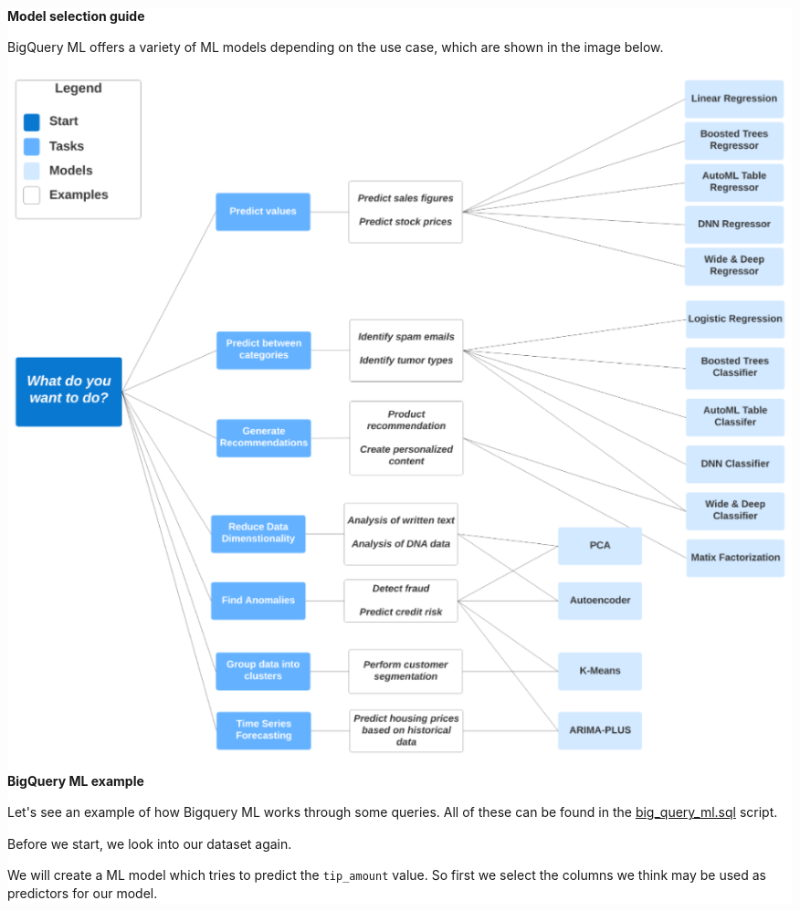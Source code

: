 **Model selection guide**  

BigQuery ML offers a variety of ML models depending on the use case, which are shown in the image below.

![bq ml models](../images/bq_ml_models.png)


**BigQuery ML example**

Let's see an example of how Bigquery ML works through some queries. All of these can be found in the [big_query_ml.sql](./scripts/big_query_ml.sql) script.

Before we start, we look into our dataset again.

We will create a ML model which tries to predict the `tip_amount` value. So first we select the columns we think may be used as predictors for our model.
